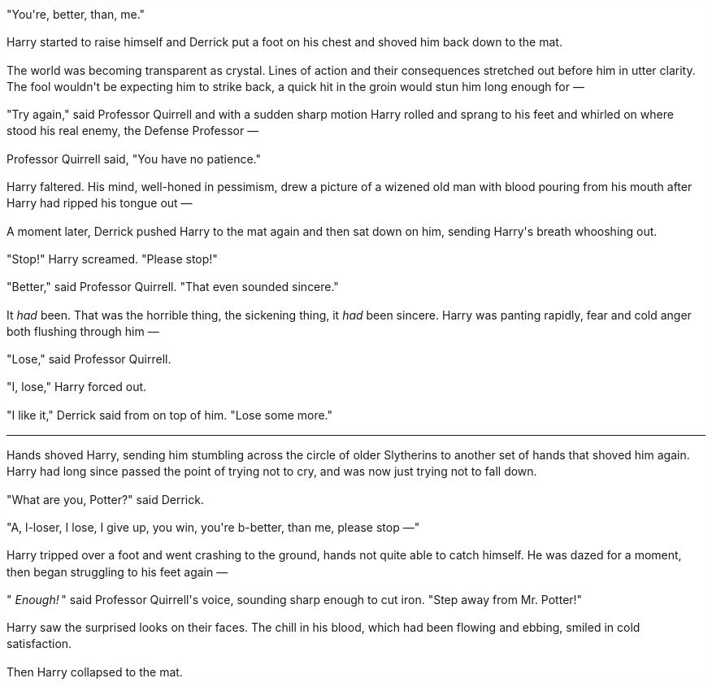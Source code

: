 "You're, better, than, me."

Harry started to raise himself and Derrick put a foot on his chest and
shoved him back down to the mat.

The world was becoming transparent as crystal. Lines of action and their
consequences stretched out before him in utter clarity. The fool
wouldn't be expecting him to strike back, a quick hit in the groin would
stun him long enough for —

"Try again," said Professor Quirrell and with a sudden sharp motion
Harry rolled and sprang to his feet and whirled on where stood his real
enemy, the Defense Professor —

Professor Quirrell said, "You have no patience."

Harry faltered. His mind, well-honed in pessimism, drew a picture of a
wizened old man with blood pouring from his mouth after Harry had ripped
his tongue out —

A moment later, Derrick pushed Harry to the mat again and then sat down
on him, sending Harry's breath whooshing out.

"Stop!" Harry screamed. "Please stop!"

"Better," said Professor Quirrell. "That even sounded sincere."

It *had* been. That was the horrible thing, the sickening thing, it
*had* been sincere. Harry was panting rapidly, fear and cold anger both
flushing through him —

"Lose," said Professor Quirrell.

"I, lose," Harry forced out.

"I like it," Derrick said from on top of him. "Lose some more."

* * * * *

Hands shoved Harry, sending him stumbling across the circle of older
Slytherins to another set of hands that shoved him again. Harry had long
since passed the point of trying not to cry, and was now just trying not
to fall down.

"What are you, Potter?" said Derrick.

"A, l-loser, I lose, I give up, you win, you're b-better, than me,
please stop —"

Harry tripped over a foot and went crashing to the ground, hands not
quite able to catch himself. He was dazed for a moment, then began
struggling to his feet again —

" *Enough!* " said Professor Quirrell's voice, sounding sharp enough to
cut iron. "Step away from Mr. Potter!"

Harry saw the surprised looks on their faces. The chill in his blood,
which had been flowing and ebbing, smiled in cold satisfaction.

Then Harry collapsed to the mat.
